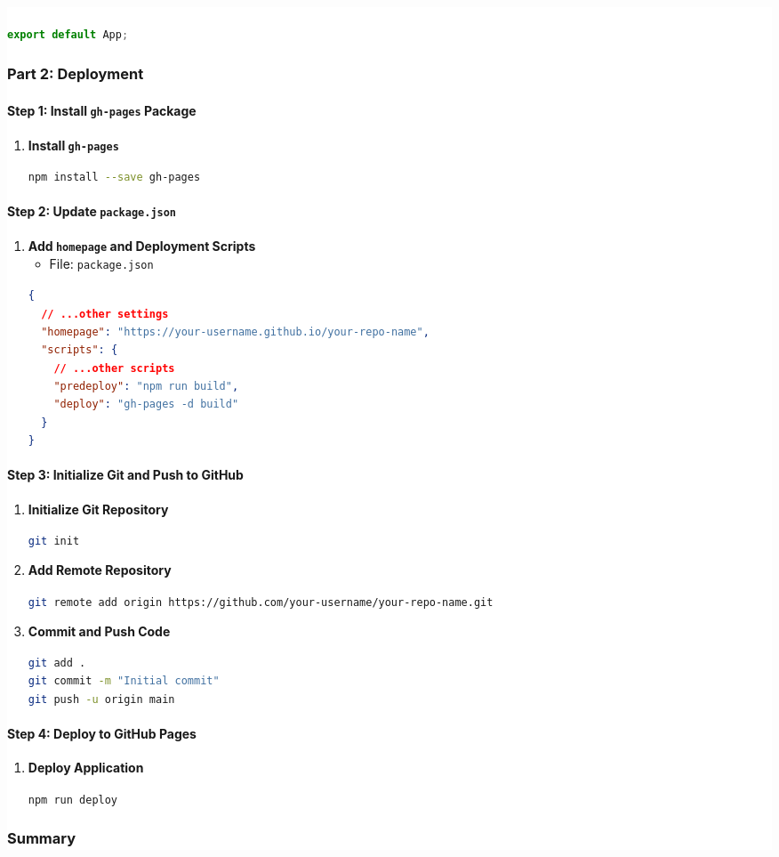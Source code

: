    ```jsx

   export default App;
   ```

### Part 2: Deployment

#### Step 1: Install `gh-pages` Package

1. **Install `gh-pages`**
   ```bash
   npm install --save gh-pages
   ```

#### Step 2: Update `package.json`

1. **Add `homepage` and Deployment Scripts**
   - File: `package.json`
   ```json
   {
     // ...other settings
     "homepage": "https://your-username.github.io/your-repo-name",
     "scripts": {
       // ...other scripts
       "predeploy": "npm run build",
       "deploy": "gh-pages -d build"
     }
   }
   ```

#### Step 3: Initialize Git and Push to GitHub

1. **Initialize Git Repository**
   ```bash
   git init
   ```
2. **Add Remote Repository**
   ```bash
   git remote add origin https://github.com/your-username/your-repo-name.git
   ```
3. **Commit and Push Code**
   ```bash
   git add .
   git commit -m "Initial commit"
   git push -u origin main
   ```

#### Step 4: Deploy to GitHub Pages

1. **Deploy Application**
   ```bash
   npm run deploy
   ```

### Summary
